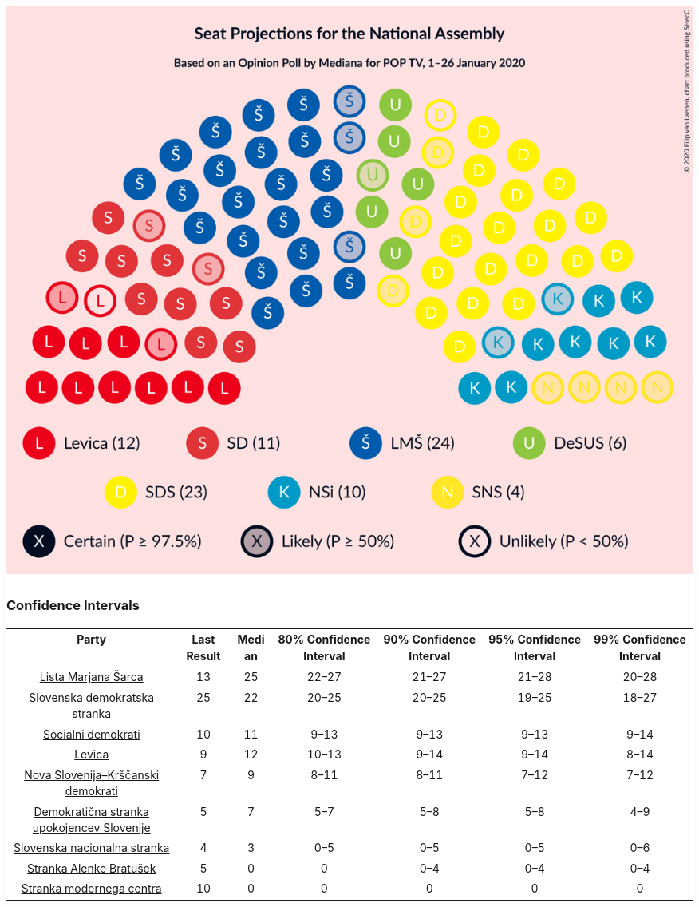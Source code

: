 ![Graph with seating plan not yet produced](2020-01-26-Mediana-seating-plan.png "Seating Plan")

### Confidence Intervals

| Party | Last Result | Median | 80% Confidence Interval | 90% Confidence Interval | 95% Confidence Interval | 99% Confidence Interval |
|:-----:|:-----------:|:------:|:-----------------------:|:-----------------------:|:-----------------------:|:-----------------------:|
| <a href="#lista-marjana-šarca">Lista Marjana Šarca</a> | 13 | 25 | 22–27 |21–27 |21–28 |20–28 |
| <a href="#slovenska-demokratska-stranka">Slovenska demokratska stranka</a> | 25 | 22 | 20–25 |20–25 |19–25 |18–27 |
| <a href="#socialni-demokrati">Socialni demokrati</a> | 10 | 11 | 9–13 |9–13 |9–13 |9–14 |
| <a href="#levica">Levica</a> | 9 | 12 | 10–13 |9–14 |9–14 |8–14 |
| <a href="#nova-slovenija–krščanski-demokrati">Nova Slovenija–Krščanski demokrati</a> | 7 | 9 | 8–11 |8–11 |7–12 |7–12 |
| <a href="#demokratična-stranka-upokojencev-slovenije">Demokratična stranka upokojencev Slovenije</a> | 5 | 7 | 5–7 |5–8 |5–8 |4–9 |
| <a href="#slovenska-nacionalna-stranka">Slovenska nacionalna stranka</a> | 4 | 3 | 0–5 |0–5 |0–5 |0–6 |
| <a href="#stranka-alenke-bratušek">Stranka Alenke Bratušek</a> | 5 | 0 | 0 |0–4 |0–4 |0–4 |
| <a href="#stranka-modernega-centra">Stranka modernega centra</a> | 10 | 0 | 0 |0 |0 |0 |

